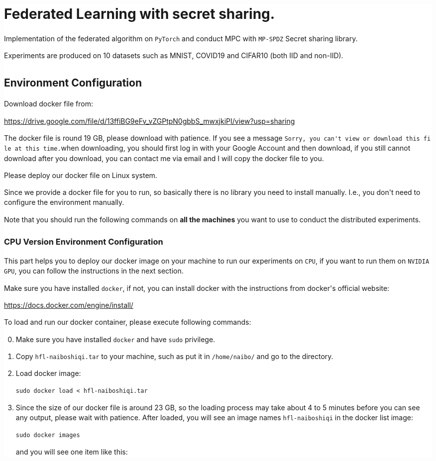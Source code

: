 # Federated Learning with secret sharing.

Implementation of the federated algorithm on `PyTorch` and conduct MPC with `MP-SPDZ` Secret sharing library.

Experiments are produced on 10 datasets such as MNIST, COVID19 and CIFAR10 (both IID and non-IID).

## **Environment Configuration**
Download docker file from:

https://drive.google.com/file/d/13ffiBG9eFv_vZGPtpN0gbbS_mwxjkiPI/view?usp=sharing

The docker file is round 19 GB, please download with patience. If you see a message `Sorry, you can't view or download this file at this time.`when downloading, you should first log in with your Google Account and then download, if you still cannot download after you download, you can contact me via email and I will copy the docker file to you. 

Please deploy our docker file on Linux system.

Since we provide a docker file for you to run, so basically there is no library you need to install manually. I.e., you don't need to configure the environment manually.

Note that you should run the following commands on **all the machines** you want to use to conduct the distributed experiments.

### **CPU Version Environment Configuration**

This part helps you to deploy our docker image on your machine to run our experiments on `CPU`, if you want to run them on `NVIDIA GPU`, you can follow the instructions in the next section.

Make sure you have installed `docker`, if not, you can install docker with the instructions from docker's official website: 

https://docs.docker.com/engine/install/

To load and run our docker container, please execute following commands:

0. Make sure you have installed `docker` and have `sudo` privilege.

1. Copy `hfl-naiboshiqi.tar` to your machine, such as put it in `/home/naibo/` and go to the directory.

2. Load docker image:

    ```shell
    sudo docker load < hfl-naiboshiqi.tar
    ```

3. Since the size of our docker file is around 23 GB, so the loading process may take about 4 to 5 minutes before you can see any output, please wait with patience. After loaded, you will see an image names `hfl-naiboshiqi` in the docker list image:

    ```shell
    sudo docker images
    ```

    and you will see one item like this:
